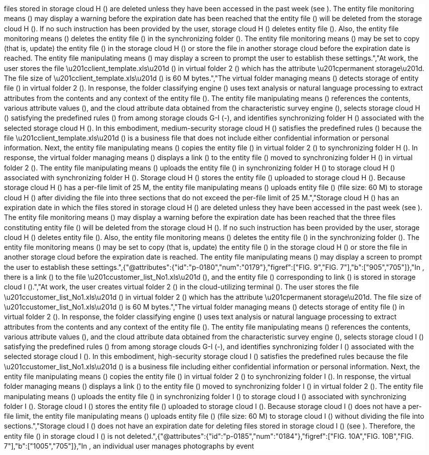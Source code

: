 files stored in storage cloud H () are deleted unless they have been accessed in the past week (see ). The entity file monitoring means () may display a warning before the expiration date has been reached that the entity file () will be deleted from the storage cloud H (). If no such instruction has been provided by the user, storage cloud H () deletes entity file (). Also, the entity file monitoring means () deletes the entity file () in the synchronizing folder (). The entity file monitoring means () may be set to copy (that is, update) the entity file () in the storage cloud H () or store the file in another storage cloud before the expiration date is reached. The entity file manipulating means () may display a screen to prompt the user to establish these settings.","At work, the user stores the file \u201cclient_template.xls\u201d () in virtual folder 2 () which has the attribute \u201cpermanent storage\u201d. The file size of \u201cclient_template.xls\u201d () is 60 M bytes.","The virtual folder managing means () detects storage of entity file () in virtual folder 2 (). In response, the folder classifying engine () uses text analysis or natural language processing to extract attributes from the contents and any context of the entity file (). The entity file manipulating means () references the contents, various attribute values (), and the cloud attribute data obtained from the characteristic survey engine (), selects storage cloud H () satisfying the predefined rules () from among storage clouds G-I (-), and identifies synchronizing folder H () associated with the selected storage cloud H (). In this embodiment, medium-security storage cloud H () satisfies the predefined rules () because the file \u201cclient_template.xls\u201d () is a business file that does not include either confidential information or personal information. Next, the entity file manipulating means () copies the entity file () in virtual folder 2 () to synchronizing folder H (). In response, the virtual folder managing means () displays a link () to the entity file () moved to synchronizing folder H () in virtual folder 2 (). The entity file manipulating means () uploads the entity file () in synchronizing folder H () to storage cloud H () associated with synchronizing folder H (). Storage cloud H () stores the entity file () uploaded to storage cloud H (). Because storage cloud H () has a per-file limit of 25 M, the entity file manipulating means () uploads entity file () (file size: 60 M) to storage cloud H () after dividing the file into three sections that do not exceed the per-file limit of 25 M.","Storage cloud H () has an expiration date in which the files stored in storage cloud H () are deleted unless they have been accessed in the past week (see ). The entity file monitoring means () may display a warning before the expiration date has been reached that the three files constituting entity file () will be deleted from the storage cloud H (). If no such instruction has been provided by the user, storage cloud H () deletes entity file (). Also, the entity file monitoring means () deletes the entity file () in the synchronizing folder (). The entity file monitoring means () may be set to copy (that is, update) the entity file () in the storage cloud H () or store the file in another storage cloud before the expiration date is reached. The entity file manipulating means () may display a screen to prompt the user to establish these settings.",{"@attributes":{"id":"p-0180","num":"0179"},"figref":["FIG. 9","FIG. 7"],"b":["905","705"]},"In , there is a link () to the file \u201ccustomer_list_No1.xls\u201d (), and the entity file () corresponding to link () is stored in storage cloud I ().","At work, the user creates virtual folder 2 () in the cloud-utilizing terminal (). The user stores the file \u201ccustomer_list_No1.xls\u201d () in virtual folder 2 () which has the attribute \u201cpermanent storage\u201d. The file size of \u201ccustomer_list_No1.xls\u201d () is 60 M bytes.","The virtual folder managing means () detects storage of entity file () in virtual folder 2 (). In response, the folder classifying engine () uses text analysis or natural language processing to extract attributes from the contents and any context of the entity file (). The entity file manipulating means () references the contents, various attribute values (), and the cloud attribute data obtained from the characteristic survey engine (), selects storage cloud I () satisfying the predefined rules () from among storage clouds G-I (-), and identifies synchronizing folder I () associated with the selected storage cloud I (). In this embodiment, high-security storage cloud I () satisfies the predefined rules because the file \u201ccustomer_list_No1.xls\u201d () is a business file including either confidential information or personal information. Next, the entity file manipulating means () copies the entity file () in virtual folder 2 () to synchronizing folder I (). In response, the virtual folder managing means () displays a link () to the entity file () moved to synchronizing folder I () in virtual folder 2 (). The entity file manipulating means () uploads the entity file () in synchronizing folder I () to storage cloud I () associated with synchronizing folder I (). Storage cloud I () stores the entity file () uploaded to storage cloud I (). Because storage cloud I () does not have a per-file limit, the entity file manipulating means () uploads entity file () (file size: 60 M) to storage cloud I () without dividing the file into sections.","Storage cloud I () does not have an expiration date for deleting files stored in storage cloud I () (see ). Therefore, the entity file () in storage cloud I () is not deleted.",{"@attributes":{"id":"p-0185","num":"0184"},"figref":["FIG. 10A","FIG. 10B","FIG. 7"],"b":["1005","705"]},"In , an individual user manages photographs by event